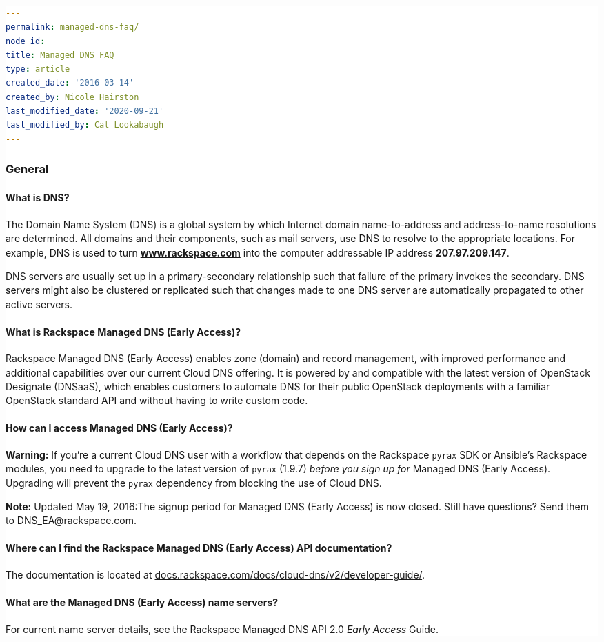 ```yaml
---
permalink: managed-dns-faq/
node_id:
title: Managed DNS FAQ
type: article
created_date: '2016-03-14'
created_by: Nicole Hairston
last_modified_date: '2020-09-21'
last_modified_by: Cat Lookabaugh
---
```


### General

#### What is DNS?

The Domain Name System (DNS) is a global system by which Internet domain name-to-address and address-to-name resolutions are determined. All domains and their components, such as mail servers, use DNS to resolve to the appropriate locations. For example, DNS is used to turn **www.rackspace.com** into the computer addressable IP address **207.97.209.147**.

DNS servers are usually set up in a primary-secondary relationship such that failure of the primary invokes the secondary. DNS servers might also be clustered or replicated such that changes made to one DNS server are automatically propagated to other active servers.

#### What is Rackspace Managed DNS (Early Access)?

Rackspace Managed DNS (Early Access) enables zone (domain) and record management, with improved performance and additional capabilities over our current Cloud DNS offering. It is powered by and compatible with the latest version of OpenStack Designate (DNSaaS), which enables customers to automate DNS for their public OpenStack deployments with a familiar OpenStack standard API and without having to write custom code.

#### How can I access Managed DNS (Early Access)?

**Warning:** If you’re a current Cloud DNS user with a workflow that depends on the Rackspace `pyrax` SDK or Ansible’s Rackspace modules, you need to upgrade to the latest version of `pyrax` (1.9.7) *before you sign up for* Managed DNS (Early Access). Upgrading will prevent the `pyrax` dependency from blocking the use of Cloud DNS.

**Note:** Updated May 19, 2016:The signup period for Managed DNS (Early Access) is now closed. Still have questions? Send them to DNS_EA@rackspace.com.

#### Where can I find the Rackspace Managed DNS (Early Access) API documentation?

The documentation is located at [docs.rackspace.com/docs/cloud-dns/v2/developer-guide/](https://docs.rackspace.com/docs/cloud-dns/v2/developer-guide/).

#### What are the Managed DNS (Early Access) name servers?

For current name server details, see the [Rackspace Managed DNS API 2.0 *Early Access* Guide](https://docs.rackspace.com/docs/cloud-dns/v2/developer-guide/#document-getting-started/name-server-setup).
